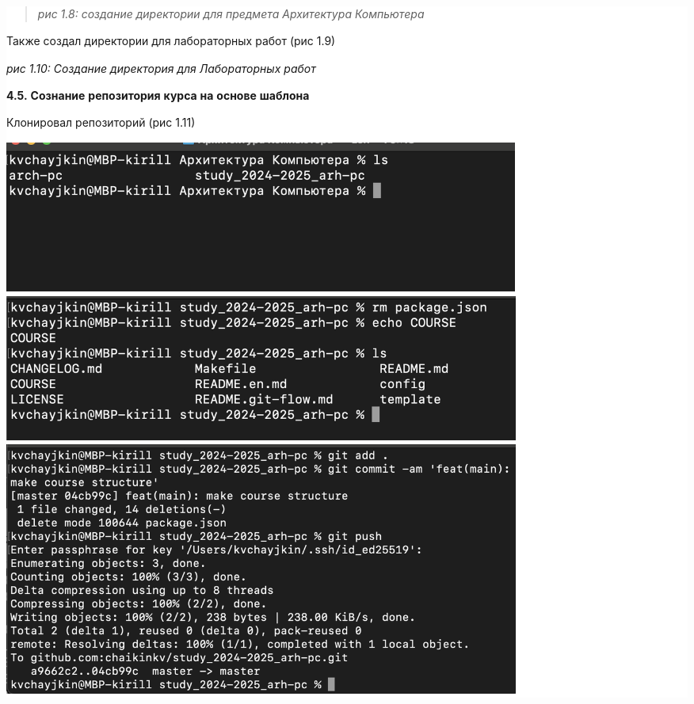 > *рис* *1.8:* *создание* *директории* *для* *предмета* *Архитектура*
> *Компьютера*

Также создал директории для лабораторных работ (рис 1.9)

*рис* *1.10:* *Создание* *директория* *для* *Лабораторных* *работ*

**4.5.** **Сознание** **репозитория** **курса** **на** **основе**
**шаблона**

Клонировал репозиторий (рис 1.11)

<img src="./image/rlobnes3.png"
style="width:6.68611in;height:1.96667in" /><img src="./image/0a2soerz.png"
style="width:6.69305in;height:1.89653in" /><img src="./image/hqhk35zu.png"
style="width:6.69305in;height:3.28333in" />
